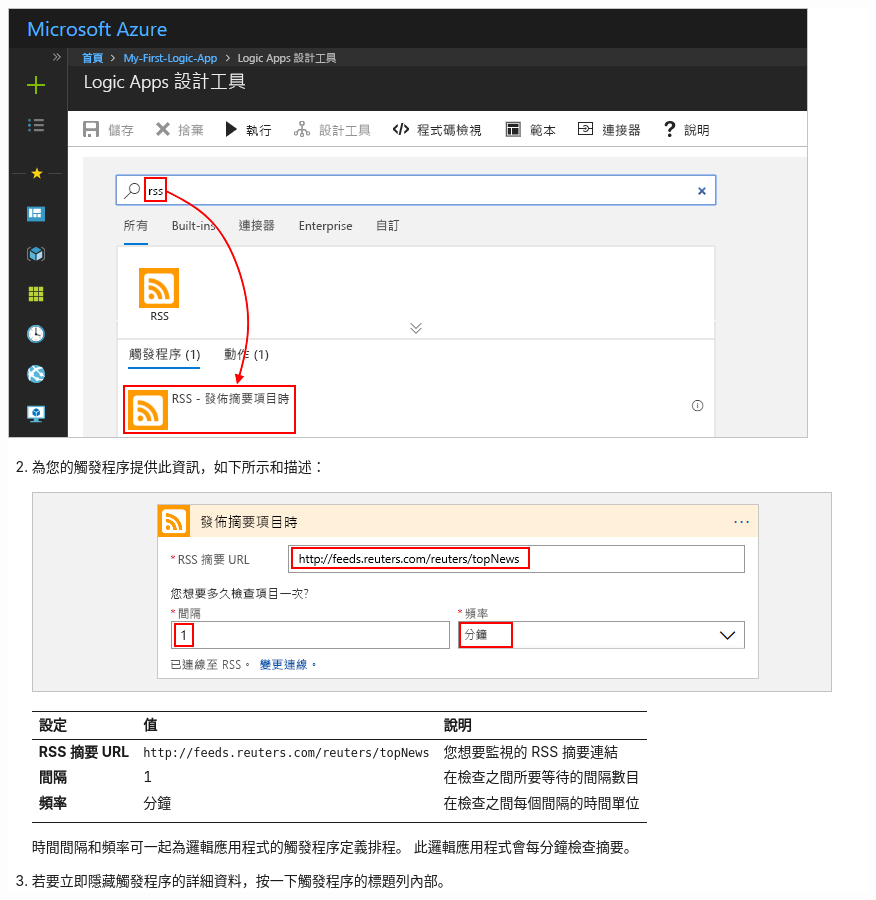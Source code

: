    ![選取觸發程序︰RSS - 摘要項目發佈時](./media/quickstart-create-first-logic-app-workflow/add-trigger-rss.png)

2. 為您的觸發程序提供此資訊，如下所示和描述： 

   ![使用 RSS 摘要、頻率和間隔設定觸發程序](./media/quickstart-create-first-logic-app-workflow/add-trigger-rss-settings.png)

   | 設定 | 值 | 說明 | 
   | ------- | ----- | ----------- | 
   | **RSS 摘要 URL** | ```http://feeds.reuters.com/reuters/topNews``` | 您想要監視的 RSS 摘要連結 | 
   | **間隔** | 1 | 在檢查之間所要等待的間隔數目 | 
   | **頻率** | 分鐘 | 在檢查之間每個間隔的時間單位  | 
   |  |  |  | 

   時間間隔和頻率可一起為邏輯應用程式的觸發程序定義排程。 
   此邏輯應用程式會每分鐘檢查摘要。

3. 若要立即隱藏觸發程序的詳細資料，按一下觸發程序的標題列內部。

